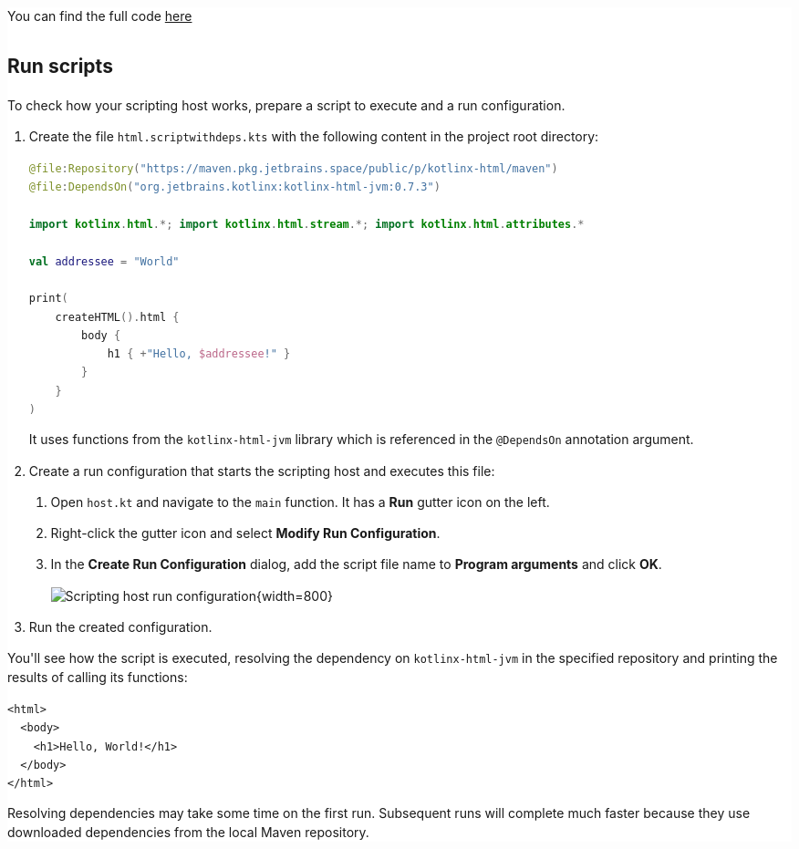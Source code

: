 You can find the full code [here](https://github.com/Kotlin/kotlin-script-examples/blob/master/jvm/basic/jvm-maven-deps/host/src/main/kotlin/org/jetbrains/kotlin/script/examples/jvm/resolve/maven/host/host.kt)

## Run scripts

To check how your scripting host works, prepare a script to execute and a run configuration.

1. Create the file `html.scriptwithdeps.kts` with the following content in the project root directory:

   ```kotlin
   @file:Repository("https://maven.pkg.jetbrains.space/public/p/kotlinx-html/maven")
   @file:DependsOn("org.jetbrains.kotlinx:kotlinx-html-jvm:0.7.3")
   
   import kotlinx.html.*; import kotlinx.html.stream.*; import kotlinx.html.attributes.*
   
   val addressee = "World"
   
   print(
       createHTML().html {
           body {
               h1 { +"Hello, $addressee!" }
           }
       }
   )
   ```
   
   It uses functions from the `kotlinx-html-jvm` library which is referenced in the `@DependsOn` annotation argument.

2. Create a run configuration that starts the scripting host and executes this file:
   1. Open `host.kt` and navigate to the `main` function. It has a **Run** gutter icon on the left.
   2. Right-click the gutter icon and select **Modify Run Configuration**.
   3. In the **Create Run Configuration** dialog, add the script file name to **Program arguments** and click **OK**.
   
      ![Scripting host run configuration](script-deps-run-config.png){width=800}

3. Run the created configuration.

You'll see how the script is executed, resolving the dependency on `kotlinx-html-jvm` in the specified repository and
printing the results of calling its functions:

```text
<html>
  <body>
    <h1>Hello, World!</h1>
  </body>
</html>
```

Resolving dependencies may take some time on the first run. Subsequent runs will complete much faster because they use
downloaded dependencies from the local Maven repository.
